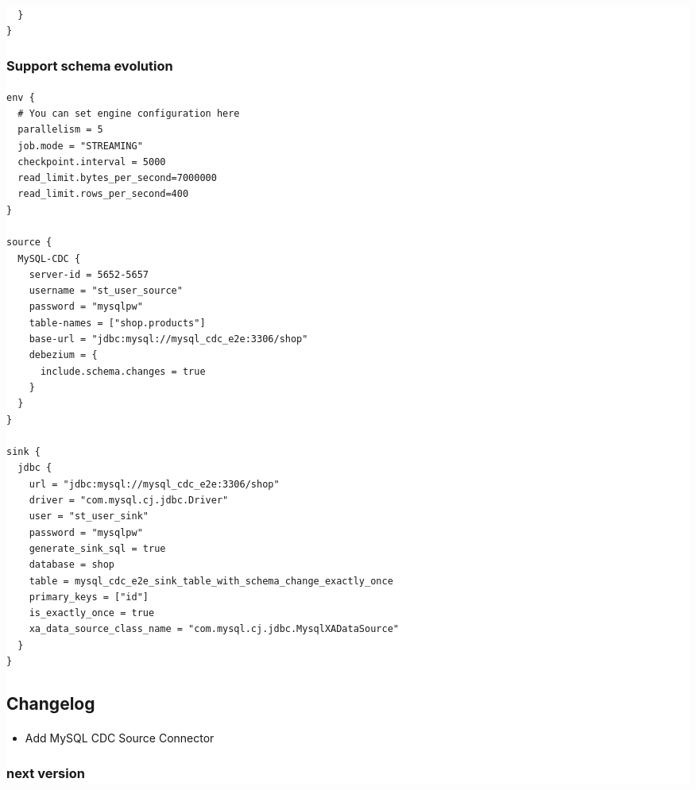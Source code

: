 ```
  }
}
```
### Support schema evolution
```
env {
  # You can set engine configuration here
  parallelism = 5
  job.mode = "STREAMING"
  checkpoint.interval = 5000
  read_limit.bytes_per_second=7000000
  read_limit.rows_per_second=400
}

source {
  MySQL-CDC {
    server-id = 5652-5657
    username = "st_user_source"
    password = "mysqlpw"
    table-names = ["shop.products"]
    base-url = "jdbc:mysql://mysql_cdc_e2e:3306/shop"
    debezium = {
      include.schema.changes = true
    }
  }
}

sink {
  jdbc {
    url = "jdbc:mysql://mysql_cdc_e2e:3306/shop"
    driver = "com.mysql.cj.jdbc.Driver"
    user = "st_user_sink"
    password = "mysqlpw"
    generate_sink_sql = true
    database = shop
    table = mysql_cdc_e2e_sink_table_with_schema_change_exactly_once
    primary_keys = ["id"]
    is_exactly_once = true
    xa_data_source_class_name = "com.mysql.cj.jdbc.MysqlXADataSource"
  }
}

```


## Changelog

- Add MySQL CDC Source Connector

### next version

